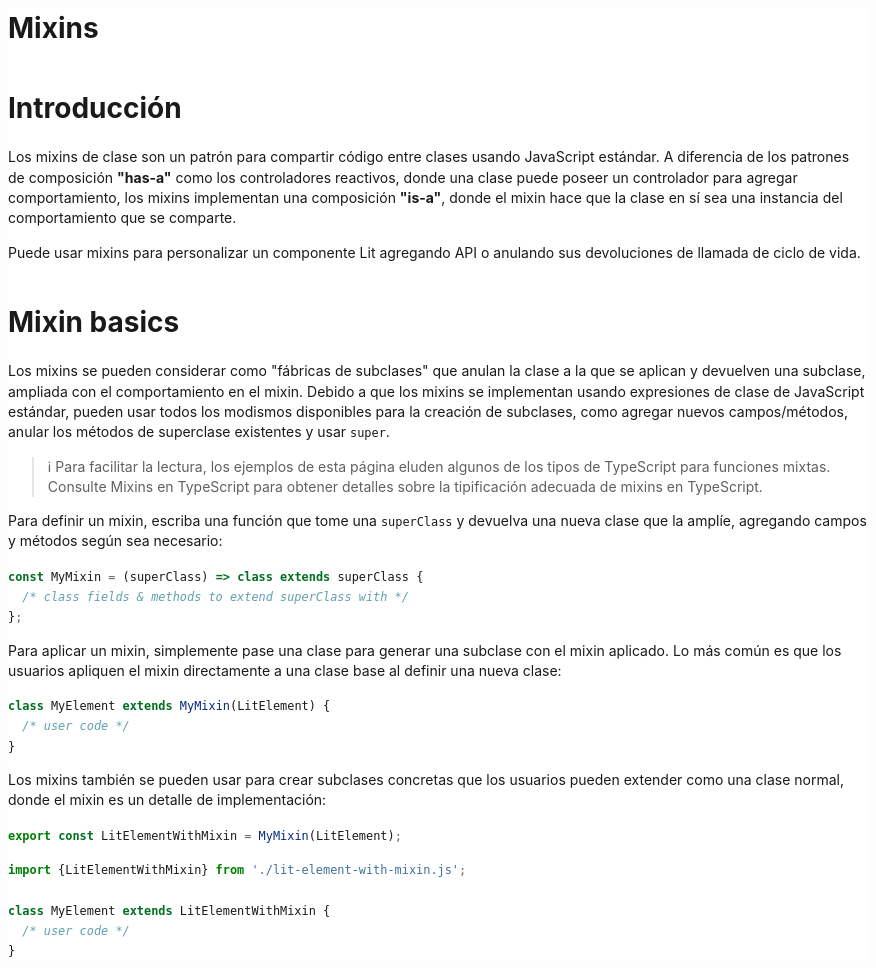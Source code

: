 # Mixins

# Introducción

Los mixins de clase son un patrón para compartir código entre clases usando JavaScript estándar. A diferencia de los patrones de composición **"has-a"** como los controladores reactivos, donde una clase puede poseer un controlador para agregar comportamiento, los mixins implementan una composición **"is-a"**, donde el mixin hace que la clase en sí sea una instancia del comportamiento que se comparte.

Puede usar mixins para personalizar un componente Lit agregando API o anulando sus devoluciones de llamada de ciclo de vida.

# Mixin basics

Los mixins se pueden considerar como "fábricas de subclases" que anulan la clase a la que se aplican y devuelven una subclase, ampliada con el comportamiento en el mixin. Debido a que los mixins se implementan usando expresiones de clase de JavaScript estándar, pueden usar todos los modismos disponibles para la creación de subclases, como agregar nuevos campos/métodos, anular los métodos de superclase existentes y usar `super`.

> ℹ️ Para facilitar la lectura, los ejemplos de esta página eluden algunos de los tipos de TypeScript para funciones mixtas. Consulte Mixins en TypeScript para obtener detalles sobre la tipificación adecuada de mixins en TypeScript.
> 

Para definir un mixin, escriba una función que tome una `superClass` y devuelva una nueva clase que la amplíe, agregando campos y métodos según sea necesario:

```jsx
const MyMixin = (superClass) => class extends superClass {
  /* class fields & methods to extend superClass with */
};
```

Para aplicar un mixin, simplemente pase una clase para generar una subclase con el mixin aplicado. Lo más común es que los usuarios apliquen el mixin directamente a una clase base al definir una nueva clase:

```jsx
class MyElement extends MyMixin(LitElement) {
  /* user code */
}
```

Los mixins también se pueden usar para crear subclases concretas que los usuarios pueden extender como una clase normal, donde el mixin es un detalle de implementación:

```jsx
export const LitElementWithMixin = MyMixin(LitElement);
```

```jsx
import {LitElementWithMixin} from './lit-element-with-mixin.js';

class MyElement extends LitElementWithMixin {
  /* user code */
}
```
